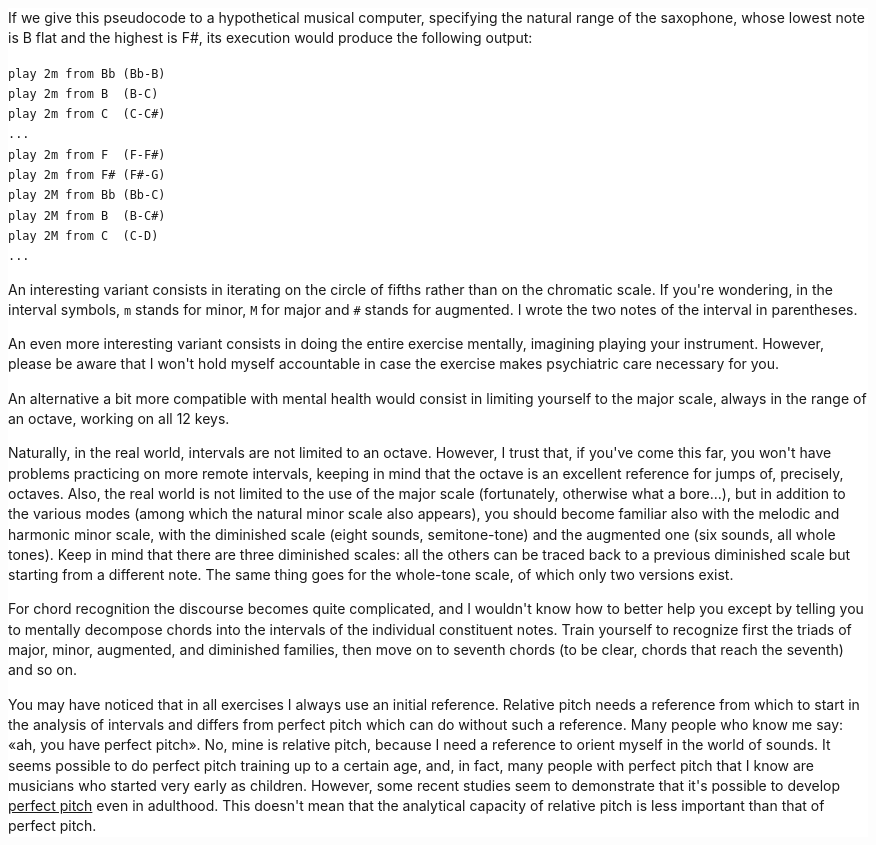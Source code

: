 If we give this pseudocode to a hypothetical musical computer, specifying the
natural range of the saxophone, whose lowest note is B flat and the highest is
F#, its execution would produce the following output:

```
play 2m from Bb (Bb-B)
play 2m from B  (B-C)
play 2m from C  (C-C#)
...
play 2m from F  (F-F#)
play 2m from F# (F#-G)
play 2M from Bb (Bb-C)
play 2M from B  (B-C#)
play 2M from C  (C-D)
...
```

An interesting variant consists in iterating on the circle of fifths rather than
on the chromatic scale. If you're wondering, in the interval symbols, `m` stands
for minor, `M` for major and `#` stands for augmented. I wrote the two notes of
the interval in parentheses.

An even more interesting variant consists in doing the entire exercise mentally,
imagining playing your instrument. However, please be aware that I won't hold
myself accountable in case the exercise makes psychiatric care necessary for
you.

An alternative a bit more compatible with mental health would consist in
limiting yourself to the major scale, always in the range of an octave, working
on all 12 keys.

Naturally, in the real world, intervals are not limited to an octave. However, I
trust that, if you've come this far, you won't have problems practicing on more
remote intervals, keeping in mind that the octave is an excellent reference for
jumps of, precisely, octaves. Also, the real world is not limited to the use of
the major scale (fortunately, otherwise what a bore...), but in addition to the
various modes (among which the natural minor scale also appears), you should
become familiar also with the melodic and harmonic minor scale, with the
diminished scale (eight sounds, semitone-tone) and the augmented one (six
sounds, all whole tones). Keep in mind that there are three diminished scales:
all the others can be traced back to a previous diminished scale but starting
from a different note. The same thing goes for the whole-tone scale, of which
only two versions exist.

For chord recognition the discourse becomes quite complicated, and I wouldn't
know how to better help you except by telling you to mentally decompose chords
into the intervals of the individual constituent notes. Train yourself to
recognize first the triads of major, minor, augmented, and diminished families,
then move on to seventh chords (to be clear, chords that reach the seventh) and
so on.

You may have noticed that in all exercises I always use an initial reference.
Relative pitch needs a reference from which to start in the analysis of
intervals and differs from perfect pitch which can do without such a reference.
Many people who know me say: «ah, you have perfect pitch». No, mine is relative
pitch, because I need a reference to orient myself in the world of sounds. It
seems possible to do perfect pitch training up to a certain age, and, in fact,
many people with perfect pitch that I know are musicians who started very early
as children. However, some recent studies seem to demonstrate that it's possible
to develop
[perfect pitch](https://www.biorxiv.org/content/early/2018/07/03/355933) even in
adulthood. This doesn't mean that the analytical capacity of relative pitch is
less important than that of perfect pitch.
